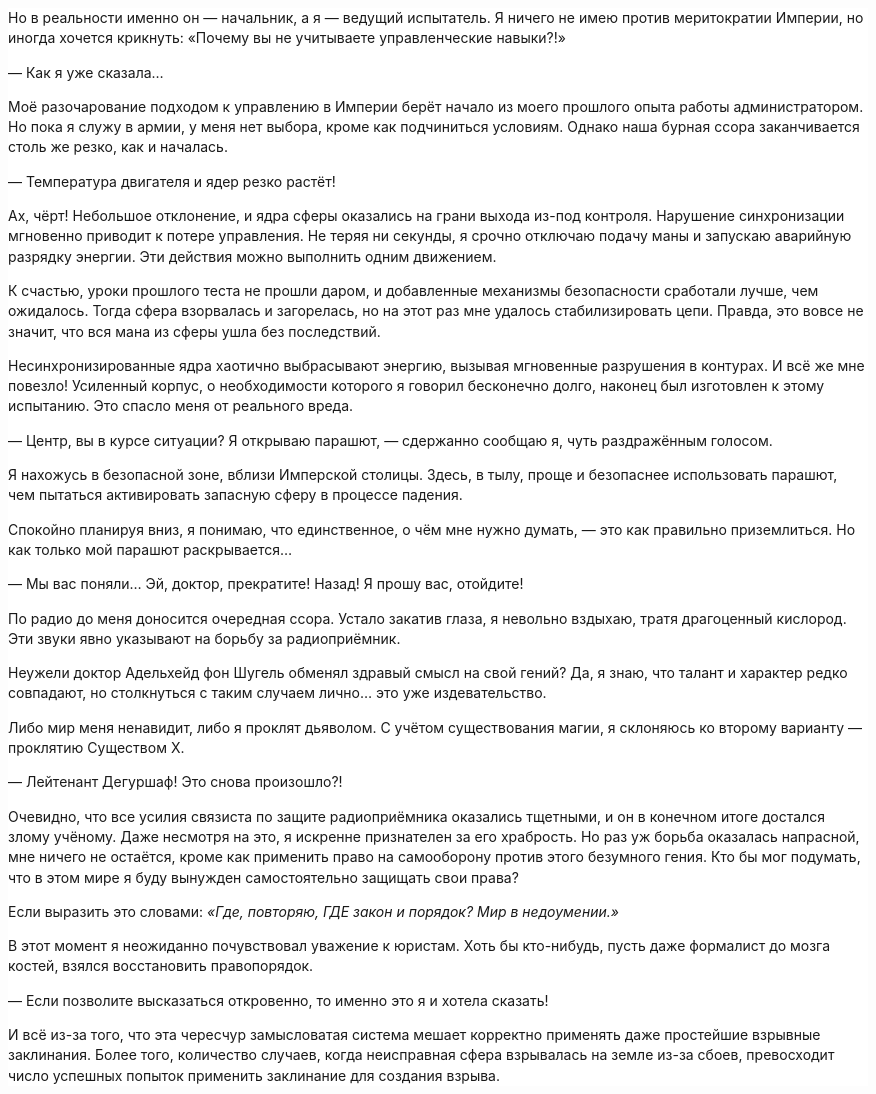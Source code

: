 Но в реальности именно он — начальник, а я — ведущий испытатель. Я ничего не имею против меритократии Империи, но иногда хочется крикнуть: «Почему вы не учитываете управленческие навыки?!»

— Как я уже сказала…

Моё разочарование подходом к управлению в Империи берёт начало из моего прошлого опыта работы администратором. Но пока я служу в армии, у меня нет выбора, кроме как подчиниться условиям. Однако наша бурная ссора заканчивается столь же резко, как и началась.

— Температура двигателя и ядер резко растёт!

Ах, чёрт! Небольшое отклонение, и ядра сферы оказались на грани выхода из-под контроля. Нарушение синхронизации мгновенно приводит к потере управления. Не теряя ни секунды, я срочно отключаю подачу маны и запускаю аварийную разрядку энергии. Эти действия можно выполнить одним движением.

К счастью, уроки прошлого теста не прошли даром, и добавленные механизмы безопасности сработали лучше, чем ожидалось. Тогда сфера взорвалась и загорелась, но на этот раз мне удалось стабилизировать цепи. Правда, это вовсе не значит, что вся мана из сферы ушла без последствий.

Несинхронизированные ядра хаотично выбрасывают энергию, вызывая мгновенные разрушения в контурах. И всё же мне повезло! Усиленный корпус, о необходимости которого я говорил бесконечно долго, наконец был изготовлен к этому испытанию. Это спасло меня от реального вреда.

— Центр, вы в курсе ситуации? Я открываю парашют, — сдержанно сообщаю я, чуть раздражённым голосом.

Я нахожусь в безопасной зоне, вблизи Имперской столицы. Здесь, в тылу, проще и безопаснее использовать парашют, чем пытаться активировать запасную сферу в процессе падения.

Спокойно планируя вниз, я понимаю, что единственное, о чём мне нужно думать, — это как правильно приземлиться. Но как только мой парашют раскрывается…

— Мы вас поняли… Эй, доктор, прекратите! Назад! Я прошу вас, отойдите!

По радио до меня доносится очередная ссора. Устало закатив глаза, я невольно вздыхаю, тратя драгоценный кислород. Эти звуки явно указывают на борьбу за радиоприёмник.

Неужели доктор Адельхейд фон Шугель обменял здравый смысл на свой гений? Да, я знаю, что талант и характер редко совпадают, но столкнуться с таким случаем лично… это уже издевательство.

Либо мир меня ненавидит, либо я проклят дьяволом. С учётом существования магии, я склоняюсь ко второму варианту — проклятию Существом X.

— Лейтенант Дегуршаф! Это снова произошло?!

Очевидно, что все усилия связиста по защите радиоприёмника оказались тщетными, и он в конечном итоге достался злому учёному. Даже несмотря на это, я искренне признателен за его храбрость. Но раз уж борьба оказалась напрасной, мне ничего не остаётся, кроме как применить право на самооборону против этого безумного гения. Кто бы мог подумать, что в этом мире я буду вынужден самостоятельно защищать свои права?

Если выразить это словами: _«Где, повторяю, ГДЕ закон и порядок? Мир в недоумении.»_

В этот момент я неожиданно почувствовал уважение к юристам. Хоть бы кто-нибудь, пусть даже формалист до мозга костей, взялся восстановить правопорядок.

— Если позволите высказаться откровенно, то именно это я и хотела сказать!

И всё из-за того, что эта чересчур замысловатая система мешает корректно применять даже простейшие взрывные заклинания. Более того, количество случаев, когда неисправная сфера взрывалась на земле из-за сбоев, превосходит число успешных попыток применить заклинание для создания взрыва.
